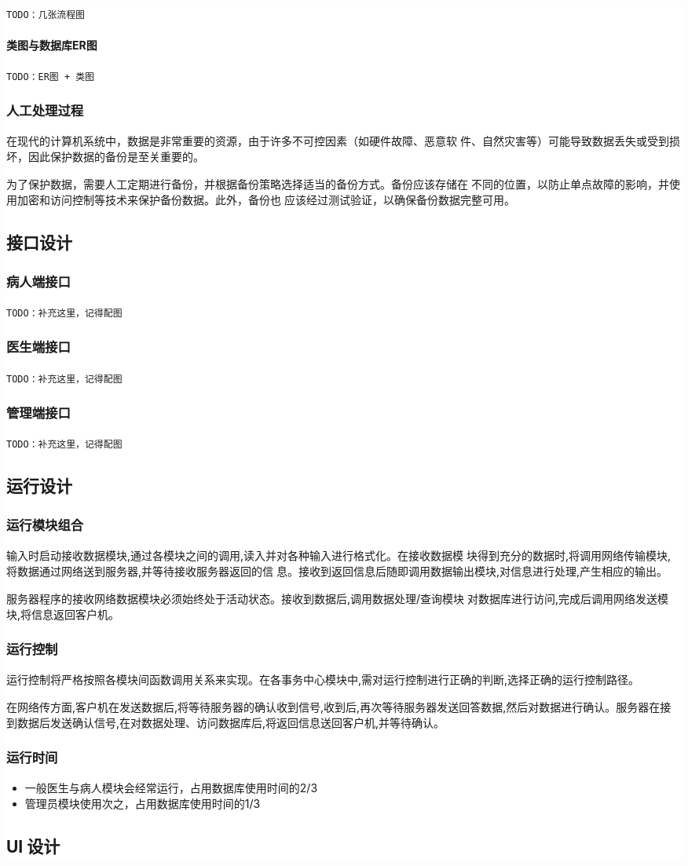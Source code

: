 `TODO：几张流程图`

#### 类图与数据库ER图

`TODO：ER图 + 类图`

### 人工处理过程

在现代的计算机系统中，数据是非常重要的资源，由于许多不可控因素（如硬件故障、恶意软
件、自然灾害等）可能导致数据丢失或受到损坏，因此保护数据的备份是至关重要的。

为了保护数据，需要人工定期进行备份，并根据备份策略选择适当的备份方式。备份应该存储在
不同的位置，以防止单点故障的影响，并使用加密和访问控制等技术来保护备份数据。此外，备份也
应该经过测试验证，以确保备份数据完整可用。

## 接口设计

### 病人端接口

`TODO：补充这里，记得配图`

### 医生端接口

`TODO：补充这里，记得配图`

### 管理端接口

`TODO：补充这里，记得配图`

## 运行设计

### 运行模块组合

输入时启动接收数据模块,通过各模块之间的调用,读入并对各种输入进行格式化。在接收数据模
块得到充分的数据时,将调用网络传输模块,将数据通过网络送到服务器,并等待接收服务器返回的信
息。接收到返回信息后随即调用数据输出模块,对信息进行处理,产生相应的输出。

服务器程序的接收网络数据模块必须始终处于活动状态。接收到数据后,调用数据处理/查询模块
对数据库进行访问,完成后调用网络发送模块,将信息返回客户机。

### 运行控制

运行控制将严格按照各模块间函数调用关系来实现。在各事务中心模块中,需对运行控制进行正确的判断,选择正确的运行控制路径。

在网络传方面,客户机在发送数据后,将等待服务器的确认收到信号,收到后,再次等待服务器发送回答数据,然后对数据进行确认。服务器在接到数据后发送确认信号,在对数据处理、访问数据库后,将返回信息送回客户机,并等待确认。

### 运行时间

- 一般医生与病人模块会经常运行，占用数据库使用时间的2/3
- 管理员模块使用次之，占用数据库使用时间的1/3

## UI 设计
